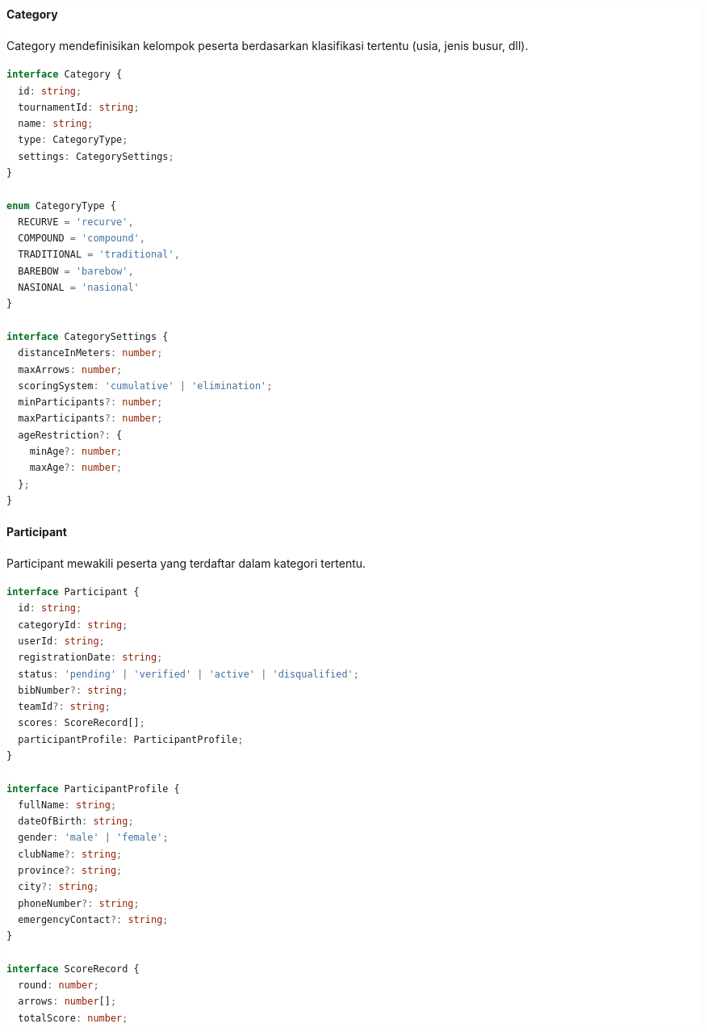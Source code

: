 #### Category

Category mendefinisikan kelompok peserta berdasarkan klasifikasi tertentu (usia, jenis busur, dll).

```typescript
interface Category {
  id: string;
  tournamentId: string;
  name: string;
  type: CategoryType;
  settings: CategorySettings;
}

enum CategoryType {
  RECURVE = 'recurve',
  COMPOUND = 'compound',
  TRADITIONAL = 'traditional',
  BAREBOW = 'barebow',
  NASIONAL = 'nasional'
}

interface CategorySettings {
  distanceInMeters: number;
  maxArrows: number;
  scoringSystem: 'cumulative' | 'elimination';
  minParticipants?: number;
  maxParticipants?: number;
  ageRestriction?: {
    minAge?: number;
    maxAge?: number;
  };
}
```

#### Participant

Participant mewakili peserta yang terdaftar dalam kategori tertentu.

```typescript
interface Participant {
  id: string;
  categoryId: string;
  userId: string;
  registrationDate: string;
  status: 'pending' | 'verified' | 'active' | 'disqualified';
  bibNumber?: string;
  teamId?: string;
  scores: ScoreRecord[];
  participantProfile: ParticipantProfile;
}

interface ParticipantProfile {
  fullName: string;
  dateOfBirth: string;
  gender: 'male' | 'female';
  clubName?: string;
  province?: string;
  city?: string;
  phoneNumber?: string;
  emergencyContact?: string;
}

interface ScoreRecord {
  round: number;
  arrows: number[];
  totalScore: number;
```